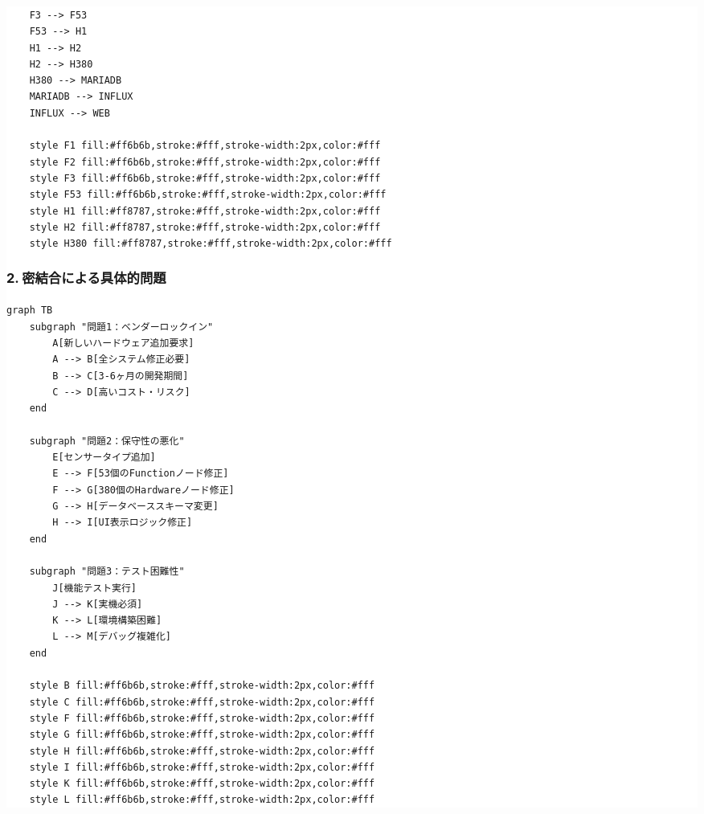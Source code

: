```mermaid
    F3 --> F53
    F53 --> H1
    H1 --> H2
    H2 --> H380
    H380 --> MARIADB
    MARIADB --> INFLUX
    INFLUX --> WEB
    
    style F1 fill:#ff6b6b,stroke:#fff,stroke-width:2px,color:#fff
    style F2 fill:#ff6b6b,stroke:#fff,stroke-width:2px,color:#fff
    style F3 fill:#ff6b6b,stroke:#fff,stroke-width:2px,color:#fff
    style F53 fill:#ff6b6b,stroke:#fff,stroke-width:2px,color:#fff
    style H1 fill:#ff8787,stroke:#fff,stroke-width:2px,color:#fff
    style H2 fill:#ff8787,stroke:#fff,stroke-width:2px,color:#fff
    style H380 fill:#ff8787,stroke:#fff,stroke-width:2px,color:#fff
```

### 2. 密結合による具体的問題

```mermaid
graph TB
    subgraph "問題1：ベンダーロックイン"
        A[新しいハードウェア追加要求]
        A --> B[全システム修正必要]
        B --> C[3-6ヶ月の開発期間]
        C --> D[高いコスト・リスク]
    end
    
    subgraph "問題2：保守性の悪化"
        E[センサータイプ追加]
        E --> F[53個のFunctionノード修正]
        F --> G[380個のHardwareノード修正]
        G --> H[データベーススキーマ変更]
        H --> I[UI表示ロジック修正]
    end
    
    subgraph "問題3：テスト困難性"
        J[機能テスト実行]
        J --> K[実機必須]
        K --> L[環境構築困難]
        L --> M[デバッグ複雑化]
    end
    
    style B fill:#ff6b6b,stroke:#fff,stroke-width:2px,color:#fff
    style C fill:#ff6b6b,stroke:#fff,stroke-width:2px,color:#fff
    style F fill:#ff6b6b,stroke:#fff,stroke-width:2px,color:#fff
    style G fill:#ff6b6b,stroke:#fff,stroke-width:2px,color:#fff
    style H fill:#ff6b6b,stroke:#fff,stroke-width:2px,color:#fff
    style I fill:#ff6b6b,stroke:#fff,stroke-width:2px,color:#fff
    style K fill:#ff6b6b,stroke:#fff,stroke-width:2px,color:#fff
    style L fill:#ff6b6b,stroke:#fff,stroke-width:2px,color:#fff
```
